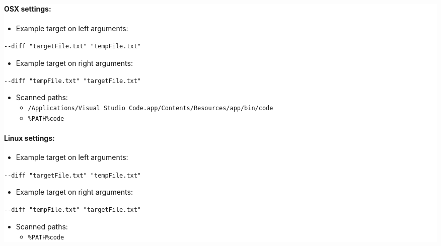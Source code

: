 #### OSX settings:

  * Example target on left arguments:
   ```
   --diff "targetFile.txt" "tempFile.txt"
   ```
  * Example target on right arguments:
   ```
   --diff "tempFile.txt" "targetFile.txt"
   ```
  * Scanned paths:
    * `/Applications/Visual Studio Code.app/Contents/Resources/app/bin/code`
    * `%PATH%code`

#### Linux settings:

  * Example target on left arguments:
   ```
   --diff "targetFile.txt" "tempFile.txt"
   ```
  * Example target on right arguments:
   ```
   --diff "tempFile.txt" "targetFile.txt"
   ```
  * Scanned paths:
    * `%PATH%code`<!-- endInclude -->
